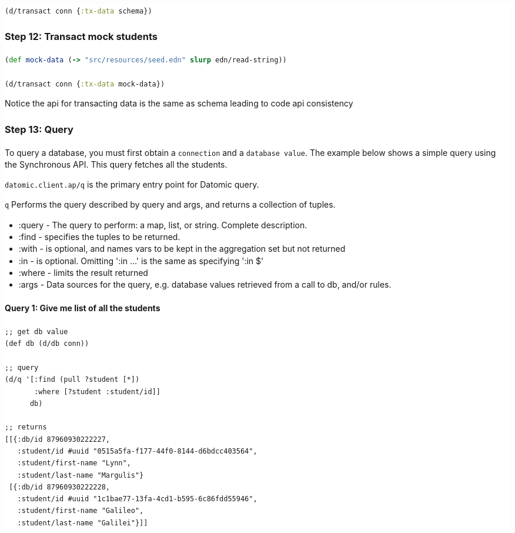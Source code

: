 
```clj
(d/transact conn {:tx-data schema})
```

### Step 12: Transact mock students
```clj
(def mock-data (-> "src/resources/seed.edn" slurp edn/read-string))

(d/transact conn {:tx-data mock-data})
```

Notice the api for transacting data is the same as schema leading to code api consistency


### Step 13: Query

To query a database, you must first obtain a `connection` and a `database value`. The example below shows a simple query using the Synchronous API. This query fetches all the students.

`datomic.client.ap/q` is the primary entry point for Datomic query.

`q` Performs the query described by query and args, and returns a collection of tuples.

 - :query - The query to perform: a map, list, or string. Complete description.
  - :find - specifies the tuples to be returned.
  - :with - is optional, and names vars to be kept in the aggregation set but not returned
  - :in - is optional. Omitting ':in …' is the same as specifying ':in $'
  - :where - limits the result returned
 - :args - Data sources for the query, e.g. database values retrieved from a call to db, and/or rules.


#### Query 1: Give me list of all the students

```
;; get db value
(def db (d/db conn))

;; query
(d/q '[:find (pull ?student [*])
       :where [?student :student/id]]
      db)

;; returns
[[{:db/id 87960930222227,
   :student/id #uuid "0515a5fa-f177-44f0-8144-d6bdcc403564",
   :student/first-name "Lynn",
   :student/last-name "Margulis"}
 [{:db/id 87960930222228,
   :student/id #uuid "1c1bae77-13fa-4cd1-b595-6c86fdd55946",
   :student/first-name "Galileo",
   :student/last-name "Galilei"}]]

```
